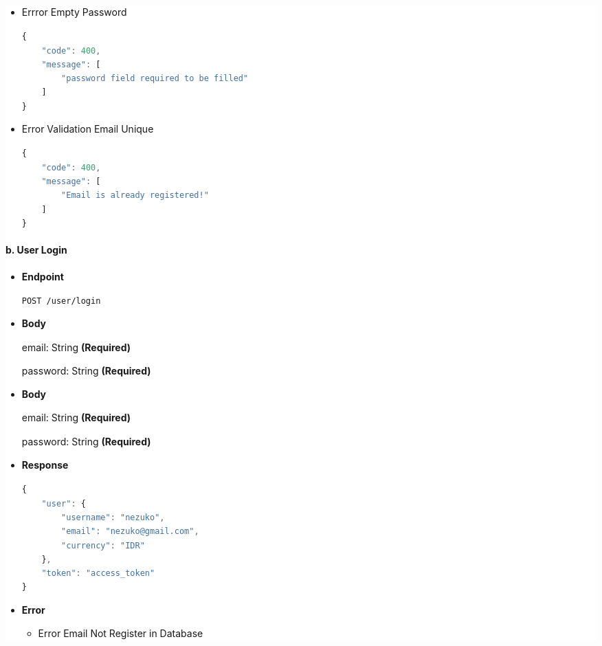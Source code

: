  - Errror Empty Password

    ```javascript
    {
        "code": 400,
        "message": [
            "password field required to be filled"
        ]
    }
    ```

  - Error Validation Email Unique

    ```javascript
    {
        "code": 400,
        "message": [
            "Email is already registered!"
        ]
    }
    ```



#### b. User Login

- **Endpoint**

  ```http
  POST /user/login
  ```

- **Body**

  email: String **(Required)**

  password: String **(Required)**

- **Body**

  email: String **(Required)**

  password: String **(Required)**

- **Response**

  ```javascript
  {
      "user": {
          "username": "nezuko",
          "email": "nezuko@gmail.com",
          "currency": "IDR"
      },
      "token": "access_token"
  }
  ```

- **Error**

  - Error Email Not Register in Database
